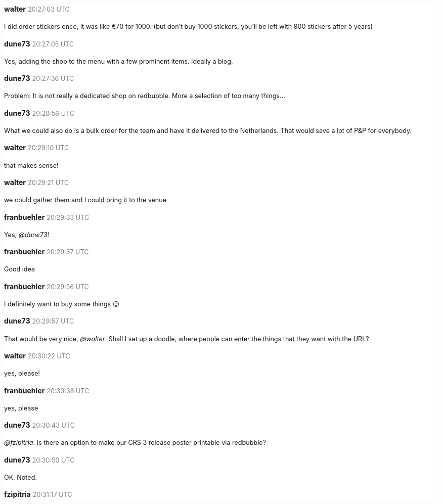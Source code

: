 **walter** <span style="color: grey; font-size: 90%;">20:27:03 UTC</span>

<span style="font-size: 90%;">I did order stickers once, it was like €70 for 1000. (but don’t buy 1000 stickers, you’ll be left with 900 stickers after 5 years)</span>

**dune73** <span style="color: grey; font-size: 90%;">20:27:05 UTC</span>

<span style="font-size: 90%;">Yes, adding the shop to the menu with a few prominent items. Ideally a blog.</span>

**dune73** <span style="color: grey; font-size: 90%;">20:27:36 UTC</span>

<span style="font-size: 90%;">Problem: It is not really a dedicated shop on redbubble. More a selection of too many things...</span>

**dune73** <span style="color: grey; font-size: 90%;">20:28:56 UTC</span>

<span style="font-size: 90%;">What we could also do is a bulk order for the team and have it delivered to the Netherlands. That would save a lot of P&P for everybody.</span>

**walter** <span style="color: grey; font-size: 90%;">20:29:10 UTC</span>

<span style="font-size: 90%;">that makes sense!</span>

**walter** <span style="color: grey; font-size: 90%;">20:29:21 UTC</span>

<span style="font-size: 90%;">we could gather them and I could bring it to the venue</span>

**franbuehler** <span style="color: grey; font-size: 90%;">20:29:33 UTC</span>

<span style="font-size: 90%;">Yes, _@dune73_!</span>

**franbuehler** <span style="color: grey; font-size: 90%;">20:29:37 UTC</span>

<span style="font-size: 90%;">Good idea</span>

**franbuehler** <span style="color: grey; font-size: 90%;">20:29:56 UTC</span>

<span style="font-size: 90%;">I definitely want to buy some things :wink:</span>

**dune73** <span style="color: grey; font-size: 90%;">20:29:57 UTC</span>

<span style="font-size: 90%;">That would be very nice, _@walter_. Shall I set up a doodle, where people can enter the things that they want with the URL?</span>

**walter** <span style="color: grey; font-size: 90%;">20:30:22 UTC</span>

<span style="font-size: 90%;">yes, please!</span>

**franbuehler** <span style="color: grey; font-size: 90%;">20:30:38 UTC</span>

<span style="font-size: 90%;">yes, please</span>

**dune73** <span style="color: grey; font-size: 90%;">20:30:43 UTC</span>

<span style="font-size: 90%;">_@fzipitria_: Is there an option to make our CRS 3 release poster printable via redbubble?</span>

**dune73** <span style="color: grey; font-size: 90%;">20:30:50 UTC</span>

<span style="font-size: 90%;">OK. Noted.</span>

**fzipitria** <span style="color: grey; font-size: 90%;">20:31:17 UTC</span>
